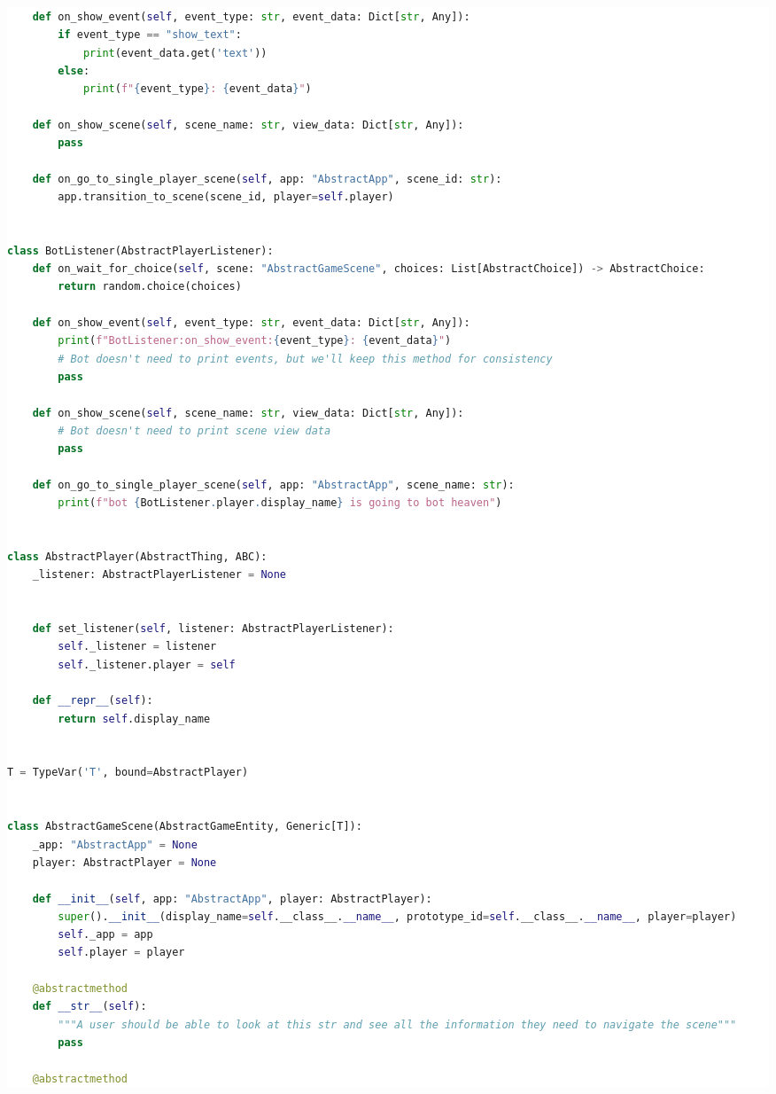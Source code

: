 ```python engine/lib.py
    def on_show_event(self, event_type: str, event_data: Dict[str, Any]):
        if event_type == "show_text":
            print(event_data.get('text'))
        else:
            print(f"{event_type}: {event_data}")

    def on_show_scene(self, scene_name: str, view_data: Dict[str, Any]):
        pass

    def on_go_to_single_player_scene(self, app: "AbstractApp", scene_id: str):
        app.transition_to_scene(scene_id, player=self.player)


class BotListener(AbstractPlayerListener):
    def on_wait_for_choice(self, scene: "AbstractGameScene", choices: List[AbstractChoice]) -> AbstractChoice:
        return random.choice(choices)

    def on_show_event(self, event_type: str, event_data: Dict[str, Any]):
        print(f"BotListener:on_show_event:{event_type}: {event_data}")
        # Bot doesn't need to print events, but we'll keep this method for consistency
        pass

    def on_show_scene(self, scene_name: str, view_data: Dict[str, Any]):
        # Bot doesn't need to print scene view data
        pass

    def on_go_to_single_player_scene(self, app: "AbstractApp", scene_name: str):
        print(f"bot {BotListener.player.display_name} is going to bot heaven")


class AbstractPlayer(AbstractThing, ABC):
    _listener: AbstractPlayerListener = None


    def set_listener(self, listener: AbstractPlayerListener):
        self._listener = listener
        self._listener.player = self

    def __repr__(self):
        return self.display_name


T = TypeVar('T', bound=AbstractPlayer)


class AbstractGameScene(AbstractGameEntity, Generic[T]):
    _app: "AbstractApp" = None
    player: AbstractPlayer = None

    def __init__(self, app: "AbstractApp", player: AbstractPlayer):
        super().__init__(display_name=self.__class__.__name__, prototype_id=self.__class__.__name__, player=player)
        self._app = app
        self.player = player

    @abstractmethod
    def __str__(self):
        """A user should be able to look at this str and see all the information they need to navigate the scene"""
        pass

    @abstractmethod
```